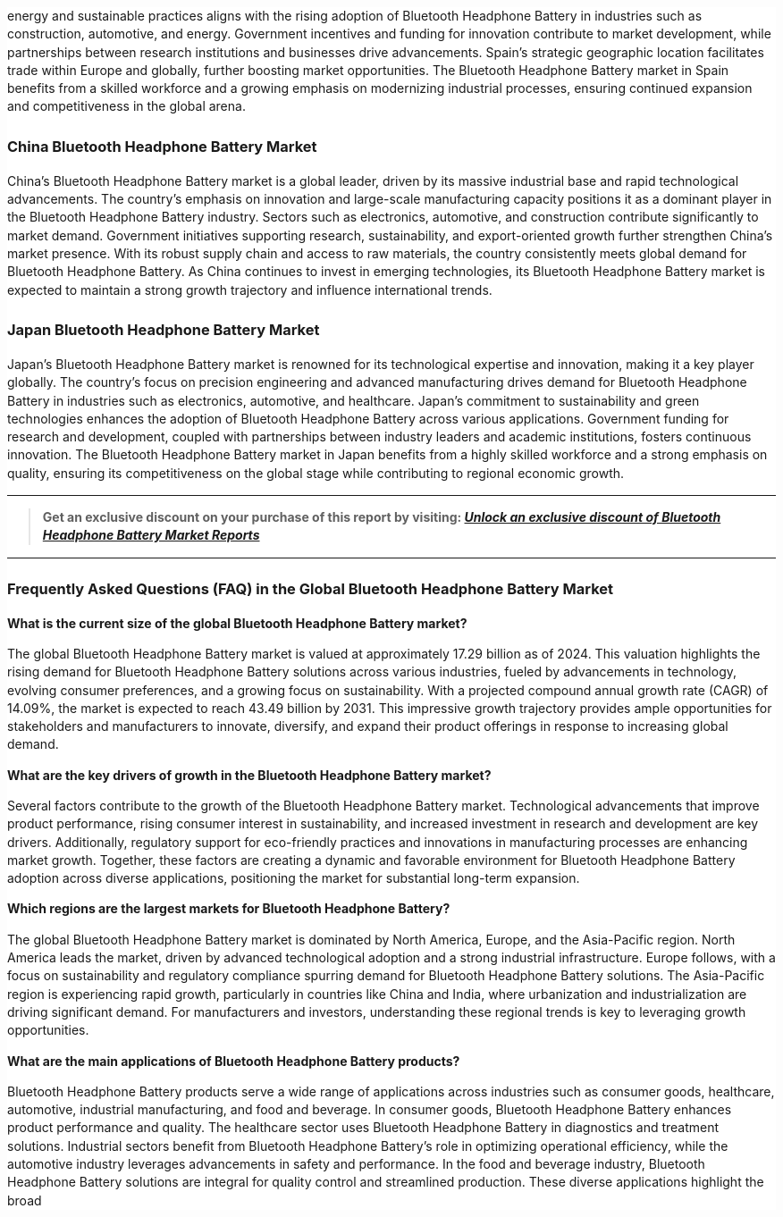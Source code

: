 energy and sustainable practices aligns with the rising adoption of Bluetooth Headphone Battery in industries such as construction, automotive, and energy. Government incentives and funding for innovation contribute to market development, while partnerships between research institutions and businesses drive advancements. Spain&rsquo;s strategic geographic location facilitates trade within Europe and globally, further boosting market opportunities. The Bluetooth Headphone Battery market in Spain benefits from a skilled workforce and a growing emphasis on modernizing industrial processes, ensuring continued expansion and competitiveness in the global arena.</p><h3>China Bluetooth Headphone Battery Market</h3><p>China&rsquo;s Bluetooth Headphone Battery market is a global leader, driven by its massive industrial base and rapid technological advancements. The country&rsquo;s emphasis on innovation and large-scale manufacturing capacity positions it as a dominant player in the Bluetooth Headphone Battery industry. Sectors such as electronics, automotive, and construction contribute significantly to market demand. Government initiatives supporting research, sustainability, and export-oriented growth further strengthen China&rsquo;s market presence. With its robust supply chain and access to raw materials, the country consistently meets global demand for Bluetooth Headphone Battery. As China continues to invest in emerging technologies, its Bluetooth Headphone Battery market is expected to maintain a strong growth trajectory and influence international trends.</p><h3>Japan Bluetooth Headphone Battery Market</h3><p>Japan&rsquo;s Bluetooth Headphone Battery market is renowned for its technological expertise and innovation, making it a key player globally. The country&rsquo;s focus on precision engineering and advanced manufacturing drives demand for Bluetooth Headphone Battery in industries such as electronics, automotive, and healthcare. Japan&rsquo;s commitment to sustainability and green technologies enhances the adoption of Bluetooth Headphone Battery across various applications. Government funding for research and development, coupled with partnerships between industry leaders and academic institutions, fosters continuous innovation. The Bluetooth Headphone Battery market in Japan benefits from a highly skilled workforce and a strong emphasis on quality, ensuring its competitiveness on the global stage while contributing to regional economic growth.</p><hr /><blockquote><p><strong>Get an exclusive discount on your purchase of this report by visiting: <em><a href="://marketresearchpulse.com/ask-for-discount/113095?utm_source=Github&amp;utm_medium=026">Unlock an exclusive discount of Bluetooth Headphone Battery Market Reports</a></em>&nbsp;</strong></p></blockquote><hr /><h3>Frequently Asked Questions (FAQ) in the Global Bluetooth Headphone Battery Market</h3><p><strong>What is the current size of the global Bluetooth Headphone Battery market?</strong></p><p>The global Bluetooth Headphone Battery market is valued at approximately 17.29 billion as of 2024. This valuation highlights the rising demand for Bluetooth Headphone Battery solutions across various industries, fueled by advancements in technology, evolving consumer preferences, and a growing focus on sustainability. With a projected compound annual growth rate (CAGR) of 14.09%, the market is expected to reach 43.49 billion by 2031. This impressive growth trajectory provides ample opportunities for stakeholders and manufacturers to innovate, diversify, and expand their product offerings in response to increasing global demand.</p><p><strong>What are the key drivers of growth in the Bluetooth Headphone Battery market?</strong></p><p>Several factors contribute to the growth of the Bluetooth Headphone Battery market. Technological advancements that improve product performance, rising consumer interest in sustainability, and increased investment in research and development are key drivers. Additionally, regulatory support for eco-friendly practices and innovations in manufacturing processes are enhancing market growth. Together, these factors are creating a dynamic and favorable environment for Bluetooth Headphone Battery adoption across diverse applications, positioning the market for substantial long-term expansion.</p><p><strong>Which regions are the largest markets for Bluetooth Headphone Battery?</strong></p><p>The global Bluetooth Headphone Battery market is dominated by North America, Europe, and the Asia-Pacific region. North America leads the market, driven by advanced technological adoption and a strong industrial infrastructure. Europe follows, with a focus on sustainability and regulatory compliance spurring demand for Bluetooth Headphone Battery solutions. The Asia-Pacific region is experiencing rapid growth, particularly in countries like China and India, where urbanization and industrialization are driving significant demand. For manufacturers and investors, understanding these regional trends is key to leveraging growth opportunities.</p><p><strong>What are the main applications of Bluetooth Headphone Battery products?</strong></p><p>Bluetooth Headphone Battery products serve a wide range of applications across industries such as consumer goods, healthcare, automotive, industrial manufacturing, and food and beverage. In consumer goods, Bluetooth Headphone Battery enhances product performance and quality. The healthcare sector uses Bluetooth Headphone Battery in diagnostics and treatment solutions. Industrial sectors benefit from Bluetooth Headphone Battery&rsquo;s role in optimizing operational efficiency, while the automotive industry leverages advancements in safety and performance. In the food and beverage industry, Bluetooth Headphone Battery solutions are integral for quality control and streamlined production. These diverse applications highlight the broad
